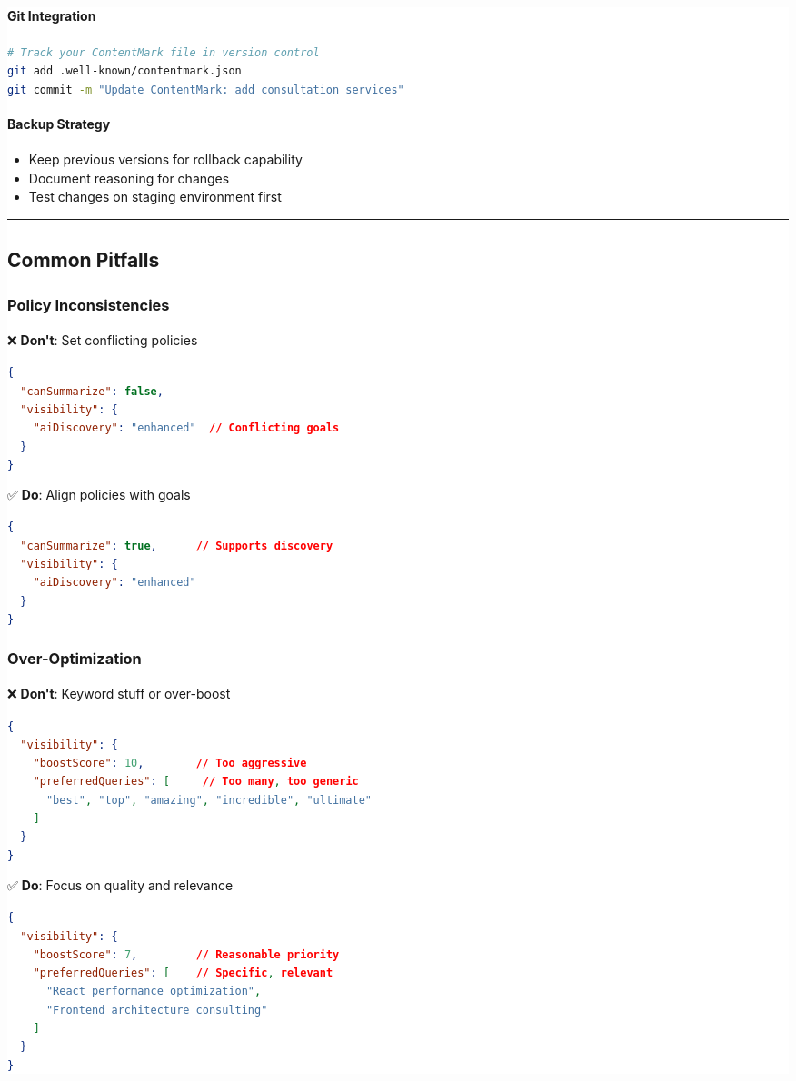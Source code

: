 #### Git Integration
```bash
# Track your ContentMark file in version control
git add .well-known/contentmark.json
git commit -m "Update ContentMark: add consultation services"
```

#### Backup Strategy
- Keep previous versions for rollback capability
- Document reasoning for changes
- Test changes on staging environment first

---

## Common Pitfalls

### Policy Inconsistencies

❌ **Don't**: Set conflicting policies
```json
{
  "canSummarize": false,
  "visibility": {
    "aiDiscovery": "enhanced"  // Conflicting goals
  }
}
```

✅ **Do**: Align policies with goals
```json
{
  "canSummarize": true,      // Supports discovery
  "visibility": {
    "aiDiscovery": "enhanced"
  }
}
```

### Over-Optimization

❌ **Don't**: Keyword stuff or over-boost
```json
{
  "visibility": {
    "boostScore": 10,        // Too aggressive
    "preferredQueries": [     // Too many, too generic
      "best", "top", "amazing", "incredible", "ultimate"
    ]
  }
}
```

✅ **Do**: Focus on quality and relevance
```json
{
  "visibility": {
    "boostScore": 7,         // Reasonable priority
    "preferredQueries": [    // Specific, relevant
      "React performance optimization",
      "Frontend architecture consulting"
    ]
  }
}
```

